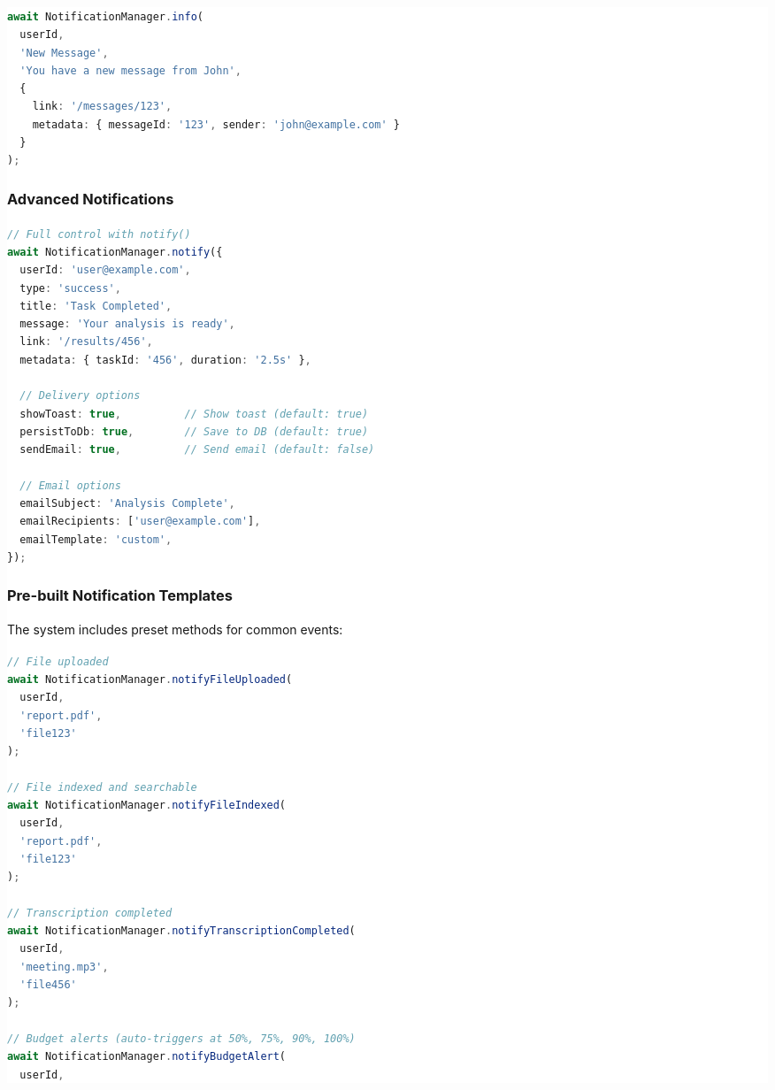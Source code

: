 ```typescript
await NotificationManager.info(
  userId,
  'New Message',
  'You have a new message from John',
  {
    link: '/messages/123',
    metadata: { messageId: '123', sender: 'john@example.com' }
  }
);
```

### Advanced Notifications

```typescript
// Full control with notify()
await NotificationManager.notify({
  userId: 'user@example.com',
  type: 'success',
  title: 'Task Completed',
  message: 'Your analysis is ready',
  link: '/results/456',
  metadata: { taskId: '456', duration: '2.5s' },

  // Delivery options
  showToast: true,          // Show toast (default: true)
  persistToDb: true,        // Save to DB (default: true)
  sendEmail: true,          // Send email (default: false)

  // Email options
  emailSubject: 'Analysis Complete',
  emailRecipients: ['user@example.com'],
  emailTemplate: 'custom',
});
```

### Pre-built Notification Templates

The system includes preset methods for common events:

```typescript
// File uploaded
await NotificationManager.notifyFileUploaded(
  userId,
  'report.pdf',
  'file123'
);

// File indexed and searchable
await NotificationManager.notifyFileIndexed(
  userId,
  'report.pdf',
  'file123'
);

// Transcription completed
await NotificationManager.notifyTranscriptionCompleted(
  userId,
  'meeting.mp3',
  'file456'
);

// Budget alerts (auto-triggers at 50%, 75%, 90%, 100%)
await NotificationManager.notifyBudgetAlert(
  userId,
```